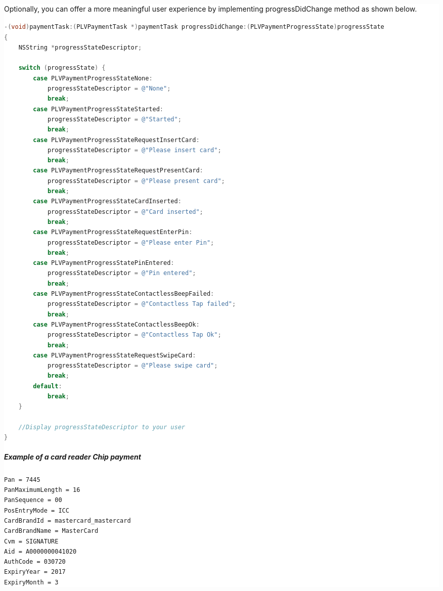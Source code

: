 Optionally, you can offer a more meaningful user experience by implementing progressDidChange method as shown below. 

```objective-c
-(void)paymentTask:(PLVPaymentTask *)paymentTask progressDidChange:(PLVPaymentProgressState)progressState
{
    NSString *progressStateDescriptor;
    
    switch (progressState) {
        case PLVPaymentProgressStateNone:
            progressStateDescriptor = @"None";
            break;
        case PLVPaymentProgressStateStarted:
            progressStateDescriptor = @"Started";
            break;
        case PLVPaymentProgressStateRequestInsertCard:
            progressStateDescriptor = @"Please insert card";
            break;
        case PLVPaymentProgressStateRequestPresentCard:
            progressStateDescriptor = @"Please present card";
            break;
        case PLVPaymentProgressStateCardInserted:
            progressStateDescriptor = @"Card inserted";
            break;
        case PLVPaymentProgressStateRequestEnterPin:
            progressStateDescriptor = @"Please enter Pin";
            break;
        case PLVPaymentProgressStatePinEntered:
            progressStateDescriptor = @"Pin entered";
            break;
        case PLVPaymentProgressStateContactlessBeepFailed:
            progressStateDescriptor = @"Contactless Tap failed";
            break;
        case PLVPaymentProgressStateContactlessBeepOk:
            progressStateDescriptor = @"Contactless Tap Ok";
            break;
        case PLVPaymentProgressStateRequestSwipeCard:
            progressStateDescriptor = @"Please swipe card";
            break;
        default:
            break;
    }
    
	//Display progressStateDescriptor to your user
}
```


##### Example of a card reader Chip payment
```
Pan = 7445
PanMaximumLength = 16
PanSequence = 00
PosEntryMode = ICC
CardBrandId = mastercard_mastercard
CardBrandName = MasterCard
Cvm = SIGNATURE
Aid = A0000000041020
AuthCode = 030720
ExpiryYear = 2017
ExpiryMonth = 3
```
